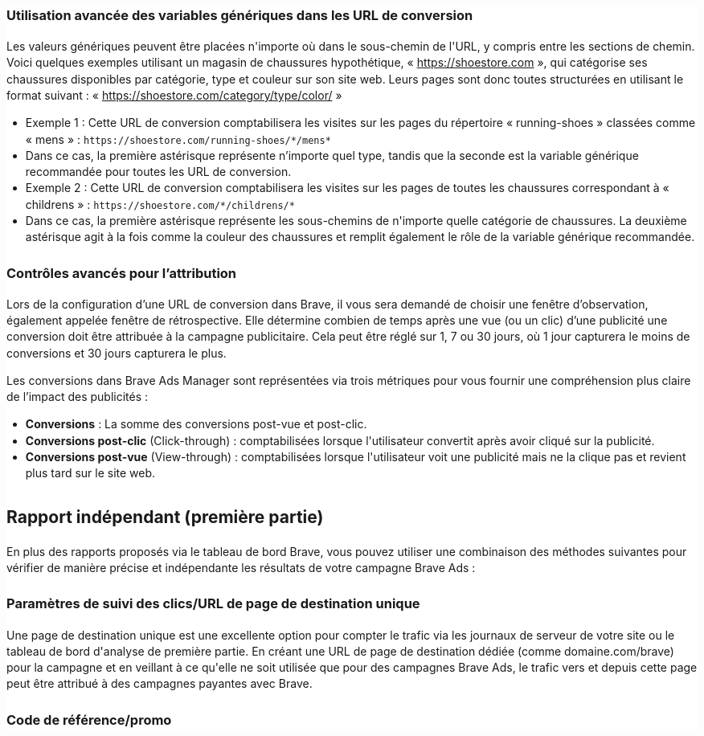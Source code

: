 ### Utilisation avancée des variables génériques dans les URL de conversion

Les valeurs génériques peuvent être placées n'importe où dans le sous-chemin de l'URL, y compris entre les sections de chemin. Voici quelques exemples utilisant un magasin de chaussures hypothétique, « https://shoestore.com », qui catégorise ses chaussures disponibles par catégorie, type et couleur sur son site web. Leurs pages sont donc toutes structurées en utilisant le format suivant : « https://shoestore.com/category/type/color/ »

- Exemple 1 : Cette URL de conversion comptabilisera les visites sur les pages du répertoire « running-shoes » classées comme « mens » : `https://shoestore.com/running-shoes/*/mens*`
 - Dans ce cas, la première astérisque représente n’importe quel type, tandis que la seconde est la variable générique recommandée pour toutes les URL de conversion.
- Exemple 2 : Cette URL de conversion comptabilisera les visites sur les pages de toutes les chaussures correspondant à « childrens » : `https://shoestore.com/*/childrens/*`
 - Dans ce cas, la première astérisque représente les sous-chemins de n'importe quelle catégorie de chaussures. La deuxième astérisque agit à la fois comme la couleur des chaussures et remplit également le rôle de la variable générique recommandée.

### Contrôles avancés pour l’attribution

Lors de la configuration d’une URL de conversion dans Brave, il vous sera demandé de choisir une fenêtre d’observation, également appelée fenêtre de rétrospective. Elle détermine combien de temps après une vue (ou un clic) d’une publicité une conversion doit être attribuée à la campagne publicitaire. Cela peut être réglé sur 1, 7 ou 30 jours, où 1 jour capturera le moins de conversions et 30 jours capturera le plus.

Les conversions dans Brave Ads Manager sont représentées via trois métriques pour vous fournir une compréhension plus claire de l’impact des publicités :

- **Conversions** : La somme des conversions post-vue et post-clic.
- **Conversions post-clic** (Click-through) : comptabilisées lorsque l'utilisateur convertit après avoir cliqué sur la publicité.
- **Conversions post-vue** (View-through) : comptabilisées lorsque l'utilisateur voit une publicité mais ne la clique pas et revient plus tard sur le site web.

## Rapport indépendant (première partie)

En plus des rapports proposés via le tableau de bord Brave, vous pouvez utiliser une combinaison des méthodes suivantes pour vérifier de manière précise et indépendante les résultats de votre campagne Brave Ads :

### Paramètres de suivi des clics/URL de page de destination unique

Une page de destination unique est une excellente option pour compter le trafic via les journaux de serveur de votre site ou le tableau de bord d'analyse de première partie. En créant une URL de page de destination dédiée (comme domaine.com/brave) pour la campagne et en veillant à ce qu'elle ne soit utilisée que pour des campagnes Brave Ads, le trafic vers et depuis cette page peut être attribué à des campagnes payantes avec Brave.

### Code de référence/promo

